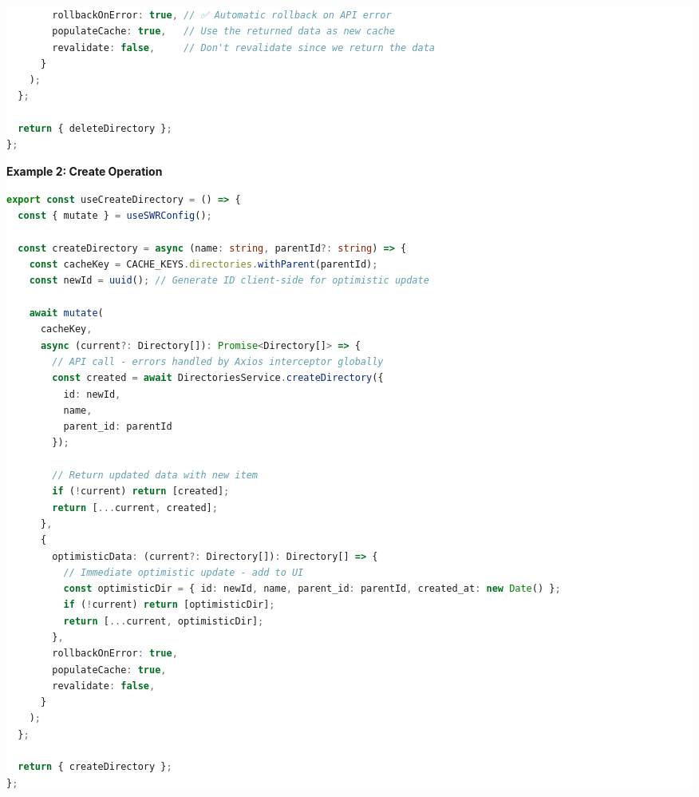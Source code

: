 ```typescript
        rollbackOnError: true, // ✅ Automatic rollback on API error
        populateCache: true,   // Use the returned data as new cache
        revalidate: false,     // Don't revalidate since we return the data
      }
    );
  };

  return { deleteDirectory };
};
```

**Example 2: Create Operation**
```typescript
export const useCreateDirectory = () => {
  const { mutate } = useSWRConfig();

  const createDirectory = async (name: string, parentId?: string) => {
    const cacheKey = CACHE_KEYS.directories.withParent(parentId);
    const newId = uuid(); // Generate ID client-side for optimistic update

    await mutate(
      cacheKey,
      async (current?: Directory[]): Promise<Directory[]> => {
        // API call - errors handled by Axios interceptor globally
        const created = await DirectoriesService.createDirectory({ 
          id: newId, 
          name, 
          parent_id: parentId 
        });
        
        // Return updated data with new item
        if (!current) return [created];
        return [...current, created];
      },
      {
        optimisticData: (current?: Directory[]): Directory[] => {
          // Immediate optimistic update - add to UI
          const optimisticDir = { id: newId, name, parent_id: parentId, created_at: new Date() };
          if (!current) return [optimisticDir];
          return [...current, optimisticDir];
        },
        rollbackOnError: true,
        populateCache: true,
        revalidate: false,
      }
    );
  };

  return { createDirectory };
};
```
